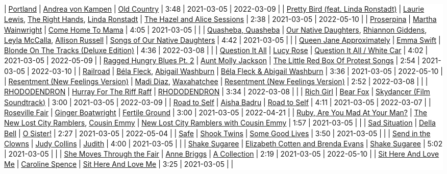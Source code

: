 | [Portland](https://open.spotify.com/track/1eDkdK7CVn0NRAvKM6xBiY) | [Andrea von Kampen](https://open.spotify.com/artist/6ps9u0MZquDDBReh8XuBeY) | [Old Country](https://open.spotify.com/album/39SFOAucYDD4aYKJ6Ymza9) | 3:48 | 2021-03-05 | 2022-03-09 |
| [Pretty Bird \(feat\. Linda Ronstadt\)](https://open.spotify.com/track/6aViDQHPdw0UUYDGIKV8k1) | [Laurie Lewis](https://open.spotify.com/artist/4TFUM3dwVVxsJ6vCnMDVCb), [The Right Hands](https://open.spotify.com/artist/5HX5Sobk5iJykT62FXMOvw), [Linda Ronstadt](https://open.spotify.com/artist/1sXbwvCQLGZnaH0Jp2HTVc) | [The Hazel and Alice Sessions](https://open.spotify.com/album/13onfRu5O11Vp0pR9muCjQ) | 2:38 | 2021-03-05 | 2022-05-10 |
| [Proserpina](https://open.spotify.com/track/64FfMJwpzCT8VF5OtEDzgj) | [Martha Wainwright](https://open.spotify.com/artist/67pQ8Yr09zDDzzwWw3EG9R) | [Come Home To Mama](https://open.spotify.com/album/0lhN2tVqKWIxWk0x4lTpFE) | 4:05 | 2021-03-05 |  |
| [Quasheba, Quasheba](https://open.spotify.com/track/1Ksgx6hc1sXyIWmUMa2wKJ) | [Our Native Daughters](https://open.spotify.com/artist/6RnVRG8PIgQT6vYzbfHZXW), [Rhiannon Giddens](https://open.spotify.com/artist/1EI0NtLHoh9KBziYCeN1vM), [Leyla McCalla](https://open.spotify.com/artist/2Roq56H3IIvY3DZUKrGO7Y), [Allison Russell](https://open.spotify.com/artist/3JBmecDGXTll46ygrnGTM6) | [Songs of Our Native Daughters](https://open.spotify.com/album/4h2VDUKuFcJ0cJTQFcNc3A) | 4:42 | 2021-03-05 |  |
| [Queen Jane Approximately](https://open.spotify.com/track/6x8GZhkP0rOLQJSkhWR27Y) | [Emma Swift](https://open.spotify.com/artist/3H6AuhYMI6U7kxuC7pfG3R) | [Blonde On The Tracks \(Deluxe Edition\)](https://open.spotify.com/album/7ybHj4IkUqoN3NOCsFBO4i) | 4:36 | 2022-03-08 |  |
| [Question It All](https://open.spotify.com/track/0ZPGSEOzB2G10PhogskHvx) | [Lucy Rose](https://open.spotify.com/artist/2uvY5pgdD9t1CZ5zMNw1rl) | [Question It All / White Car](https://open.spotify.com/album/3DEyyDyHnXuZNC7XFj1l9x) | 4:02 | 2021-03-05 | 2022-05-09 |
| [Ragged Hungry Blues Pt\. 2](https://open.spotify.com/track/1bjYKGMt4UvDo8Jwy3z1NE) | [Aunt Molly Jackson](https://open.spotify.com/artist/5tsNTn6AGBVEhdjfGBtaAe) | [The Little Red Box Of Protest Songs](https://open.spotify.com/album/62U6vO55A3UCtHnNGL59xY) | 2:54 | 2021-03-05 | 2022-03-10 |
| [Railroad](https://open.spotify.com/track/5gdfUvZS4OdMA7BJtVG2tJ) | [Béla Fleck](https://open.spotify.com/artist/2ka8z2lwkcp13fG8Wyv3xU), [Abigail Washburn](https://open.spotify.com/artist/40CfCtMnEXvvCKk8J1DniP) | [Béla Fleck & Abigail Washburn](https://open.spotify.com/album/18Kf1ocHyxnqJ2VCuS6Utm) | 3:36 | 2021-03-05 | 2022-05-10 |
| [Resentment \(New Feelings Version\)](https://open.spotify.com/track/1QMlPu2ElT8LO2ceRVJs3g) | [Madi Diaz](https://open.spotify.com/artist/7E1o9IcnpiFQDlAUk2H7Az), [Waxahatchee](https://open.spotify.com/artist/5IWCU0V9evBlW4gIeGY4zF) | [Resentment \(New Feelings Version\)](https://open.spotify.com/album/5c0IIUPmCzuIbx4KLgjLGv) | 2:52 | 2022-03-08 |  |
| [RHODODENDRON](https://open.spotify.com/track/5gETHZhvjZ2kBmCwR4RqbY) | [Hurray For The Riff Raff](https://open.spotify.com/artist/2xLEV2jDreAOcpJXFNoXyt) | [RHODODENDRON](https://open.spotify.com/album/0jd1zjfrmUwnYgKaHU0WSp) | 3:34 | 2022-03-08 |  |
| [Rich Girl](https://open.spotify.com/track/3QYvPLpoz1uoK34TxCybZQ) | [Bear Fox](https://open.spotify.com/artist/5ADf44wT8qNVJQ8HKMM6tq) | [Skydancer \(Film Soundtrack\)](https://open.spotify.com/album/3l0BrcwBqK5Gz8ZaK2jYX8) | 3:00 | 2021-03-05 | 2022-03-09 |
| [Road to Self](https://open.spotify.com/track/4TxOWAq4e7alqwGLgdtdIa) | [Aisha Badru](https://open.spotify.com/artist/3vsVCHUe68gqUMIZwaVUIK) | [Road to Self](https://open.spotify.com/album/0okSZJU1uwTMr0w26rCMVl) | 4:11 | 2021-03-05 | 2022-03-07 |
| [Roseville Fair](https://open.spotify.com/track/2ErkQZvTUylJ2ptKaz9Ek3) | [Ginger Boatwright](https://open.spotify.com/artist/37y93OqGeUPjfyNgYn35oi) | [Fertile Ground](https://open.spotify.com/album/6dgdKDmbI8SFS76uKJY8GI) | 3:00 | 2021-03-05 | 2022-04-21 |
| [Ruby, Are You Mad At Your Man?](https://open.spotify.com/track/0MKqZjDlfeltCfcrtIDj47) | [The New Lost City Ramblers](https://open.spotify.com/artist/4fqd1tgX1D2YESwxzr2cvd), [Cousin Emmy](https://open.spotify.com/artist/7GcI4qqLnvVY1wlRdRixpx) | [New Lost City Ramblers with Cousin Emmy](https://open.spotify.com/album/0yLszzEelH2VYtBIJd96yY) | 1:57 | 2021-03-05 |  |
| [Sad Situation](https://open.spotify.com/track/63bLPb9LtPkBcRNgAGGNva) | [Della Bell](https://open.spotify.com/artist/6dIVApsUeDUY0cHO7bI3nK) | [O Sister!](https://open.spotify.com/album/7ARc9xmeVEwL1qa8lOpZEI) | 2:27 | 2021-03-05 | 2022-05-04 |
| [Safe](https://open.spotify.com/track/1X2NJ47sVg5ehgaPpukYqx) | [Shook Twins](https://open.spotify.com/artist/1W7C5vzhPuZbHekm6xWu9i) | [Some Good Lives](https://open.spotify.com/album/3uabupxSHc1Nrvk1OKkzO8) | 3:50 | 2021-03-05 |  |
| [Send in the Clowns](https://open.spotify.com/track/3evTbfCtMxbUwTQIn7QOcG) | [Judy Collins](https://open.spotify.com/artist/5yzE49FicYiSxN61oaxkNn) | [Judith](https://open.spotify.com/album/2P9EqaNiGfiYweANVtt0Ry) | 4:00 | 2021-03-05 |  |
| [Shake Sugaree](https://open.spotify.com/track/1hRLLDcfLJZBu9L2WNnBwr) | [Elizabeth Cotten and Brenda Evans](https://open.spotify.com/artist/2Hkne479RCIeoge0f0E2uw) | [Shake Sugaree](https://open.spotify.com/album/7t6jknbXRsm0Us3dxwcLbt) | 5:02 | 2021-03-05 |  |
| [She Moves Through the Fair](https://open.spotify.com/track/4MqwL3gRs3I1BKfA5KiFS9) | [Anne Briggs](https://open.spotify.com/artist/3lBdOoLNX9NzPPEexlrmdg) | [A Collection](https://open.spotify.com/album/6qly7B4du2v3G02K8urTQk) | 2:19 | 2021-03-05 | 2022-05-10 |
| [Sit Here And Love Me](https://open.spotify.com/track/3HNmRvdUy8Ms0iefdvM0nk) | [Caroline Spence](https://open.spotify.com/artist/4De2r7QdHl1eZwnEnQ1IzE) | [Sit Here And Love Me](https://open.spotify.com/album/1uxkoe2SMjfBabPr6MWSJP) | 3:25 | 2021-03-05 |  |